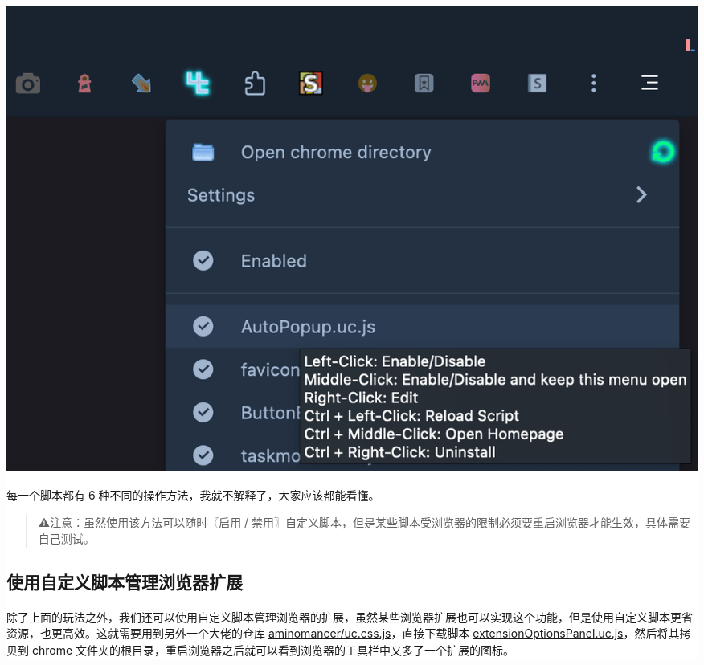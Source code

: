 ![](https://github.com/dreamsxin/example/blob/master/Firefox/2022-04-30-16-55-gFAgRB.png)

每一个脚本都有 6 种不同的操作方法，我就不解释了，大家应该都能看懂。

> ⚠️注意：虽然使用该方法可以随时〖启用 / 禁用〗自定义脚本，但是某些脚本受浏览器的限制必须要重启浏览器才能生效，具体需要自己测试。

## 使用自定义脚本管理浏览器扩展

除了上面的玩法之外，我们还可以使用自定义脚本管理浏览器的扩展，虽然某些浏览器扩展也可以实现这个功能，但是使用自定义脚本更省资源，也更高效。这就需要用到另外一个大佬的仓库 [aminomancer/uc.css.js](https://github.com/aminomancer/uc.css.js)，直接下载脚本 [extensionOptionsPanel.uc.js](https://github.com/aminomancer/uc.css.js/blob/master/JS/extensionOptionsPanel.uc.js)，然后将其拷贝到 chrome 文件夹的根目录，重启浏览器之后就可以看到浏览器的工具栏中又多了一个扩展的图标。
